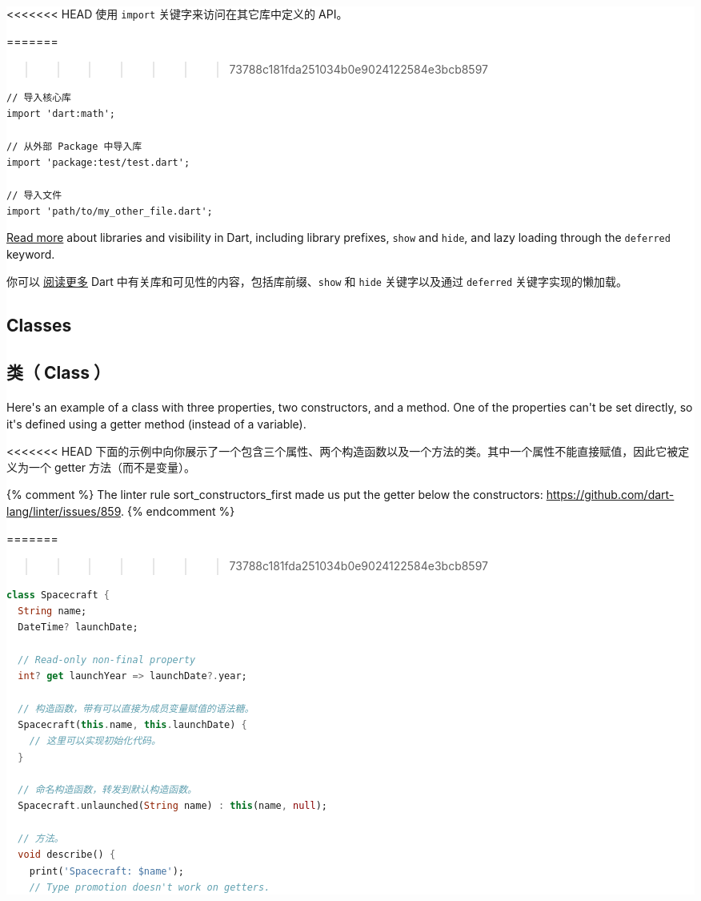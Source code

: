 <<<<<<< HEAD
使用 `import` 关键字来访问在其它库中定义的 API。

<?code-excerpt "../null_safety_examples/misc/test/samples_test.dart (import)" plaster="none"?>
=======
<?code-excerpt "misc/test/samples_test.dart (import)" plaster="none"?>
>>>>>>> 73788c181fda251034b0e9024122584e3bcb8597
```
// 导入核心库
import 'dart:math';

// 从外部 Package 中导入库
import 'package:test/test.dart';

// 导入文件
import 'path/to/my_other_file.dart';
```

[Read more](/guides/language/language-tour#libraries-and-visibility) 
about libraries and visibility in Dart,
including library prefixes, `show` and `hide`, 
and lazy loading through the `deferred` keyword.

你可以 [阅读更多](/guides/language/language-tour#libraries-and-visibility) Dart 中有关库和可见性的内容，包括库前缀、`show` 和 `hide` 关键字以及通过 `deferred` 关键字实现的懒加载。

## Classes

## 类（ Class ）

Here's an example of a class with three properties, two constructors,
and a method. One of the properties can't be set directly, so it's
defined using a getter method (instead of a variable).

<<<<<<< HEAD
下面的示例中向你展示了一个包含三个属性、两个构造函数以及一个方法的类。其中一个属性不能直接赋值，因此它被定义为一个 getter 方法（而不是变量）。

{% comment %}
The linter rule sort_constructors_first made us put the getter below
the constructors: https://github.com/dart-lang/linter/issues/859.
{% endcomment %}

<?code-excerpt "../null_safety_examples/misc/lib/samples/spacecraft.dart (class)"?>
=======
<?code-excerpt "misc/lib/samples/spacecraft.dart (class)"?>
>>>>>>> 73788c181fda251034b0e9024122584e3bcb8597
```dart
class Spacecraft {
  String name;
  DateTime? launchDate;

  // Read-only non-final property
  int? get launchYear => launchDate?.year;

  // 构造函数，带有可以直接为成员变量赋值的语法糖。
  Spacecraft(this.name, this.launchDate) {
    // 这里可以实现初始化代码。
  }

  // 命名构造函数，转发到默认构造函数。
  Spacecraft.unlaunched(String name) : this(name, null);

  // 方法。
  void describe() {
    print('Spacecraft: $name');
    // Type promotion doesn't work on getters.
```
